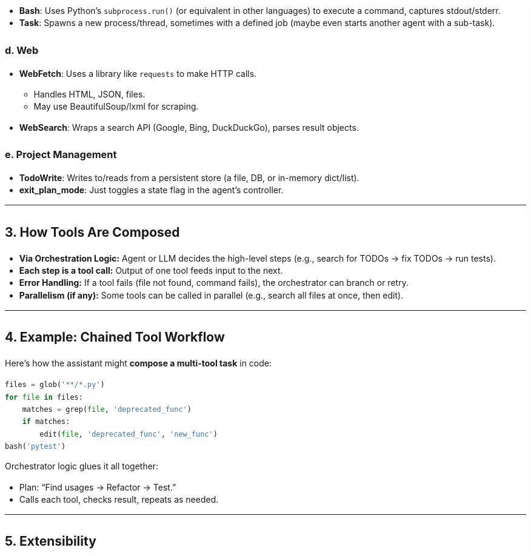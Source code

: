 * **Bash**: Uses Python’s `subprocess.run()` (or equivalent in other languages) to execute a command, captures stdout/stderr.
* **Task**: Spawns a new process/thread, sometimes with a defined job (maybe even starts another agent with a sub-task).

### **d. Web**

* **WebFetch**: Uses a library like `requests` to make HTTP calls.

  * Handles HTML, JSON, files.
  * May use BeautifulSoup/lxml for scraping.
* **WebSearch**: Wraps a search API (Google, Bing, DuckDuckGo), parses result objects.

### **e. Project Management**

* **TodoWrite**: Writes to/reads from a persistent store (a file, DB, or in-memory dict/list).
* **exit\_plan\_mode**: Just toggles a state flag in the agent’s controller.

---

## **3. How Tools Are Composed**

* **Via Orchestration Logic:**
  Agent or LLM decides the high-level steps (e.g., search for TODOs → fix TODOs → run tests).
* **Each step is a tool call:**
  Output of one tool feeds input to the next.
* **Error Handling:**
  If a tool fails (file not found, command fails), the orchestrator can branch or retry.
* **Parallelism (if any):**
  Some tools can be called in parallel (e.g., search all files at once, then edit).

---

## **4. Example: Chained Tool Workflow**

Here’s how the assistant might **compose a multi-tool task** in code:

```python
files = glob('**/*.py')
for file in files:
    matches = grep(file, 'deprecated_func')
    if matches:
        edit(file, 'deprecated_func', 'new_func')
bash('pytest')
```

Orchestrator logic glues it all together:

* Plan: “Find usages → Refactor → Test.”
* Calls each tool, checks result, repeats as needed.

---

## **5. Extensibility**
